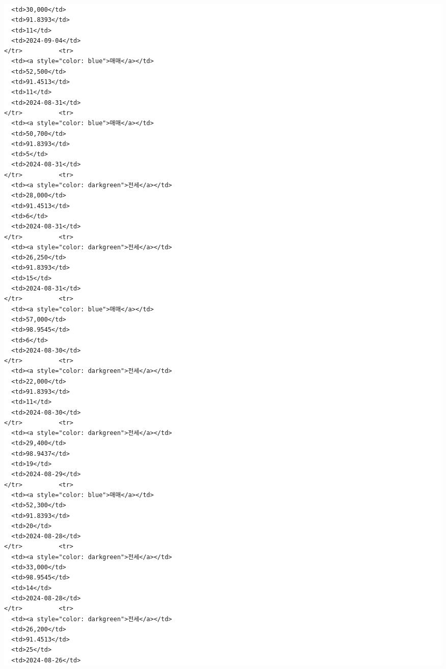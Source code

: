       <td>30,000</td>
      <td>91.8393</td>
      <td>11</td>
      <td>2024-09-04</td>
    </tr>          <tr>
      <td><a style="color: blue">매매</a></td>
      <td>52,500</td>
      <td>91.4513</td>
      <td>11</td>
      <td>2024-08-31</td>
    </tr>          <tr>
      <td><a style="color: blue">매매</a></td>
      <td>50,700</td>
      <td>91.8393</td>
      <td>5</td>
      <td>2024-08-31</td>
    </tr>          <tr>
      <td><a style="color: darkgreen">전세</a></td>
      <td>28,000</td>
      <td>91.4513</td>
      <td>6</td>
      <td>2024-08-31</td>
    </tr>          <tr>
      <td><a style="color: darkgreen">전세</a></td>
      <td>26,250</td>
      <td>91.8393</td>
      <td>15</td>
      <td>2024-08-31</td>
    </tr>          <tr>
      <td><a style="color: blue">매매</a></td>
      <td>57,000</td>
      <td>98.9545</td>
      <td>6</td>
      <td>2024-08-30</td>
    </tr>          <tr>
      <td><a style="color: darkgreen">전세</a></td>
      <td>22,000</td>
      <td>91.8393</td>
      <td>11</td>
      <td>2024-08-30</td>
    </tr>          <tr>
      <td><a style="color: darkgreen">전세</a></td>
      <td>29,400</td>
      <td>98.9437</td>
      <td>19</td>
      <td>2024-08-29</td>
    </tr>          <tr>
      <td><a style="color: blue">매매</a></td>
      <td>52,300</td>
      <td>91.8393</td>
      <td>20</td>
      <td>2024-08-28</td>
    </tr>          <tr>
      <td><a style="color: darkgreen">전세</a></td>
      <td>33,000</td>
      <td>98.9545</td>
      <td>14</td>
      <td>2024-08-28</td>
    </tr>          <tr>
      <td><a style="color: darkgreen">전세</a></td>
      <td>26,200</td>
      <td>91.4513</td>
      <td>25</td>
      <td>2024-08-26</td>